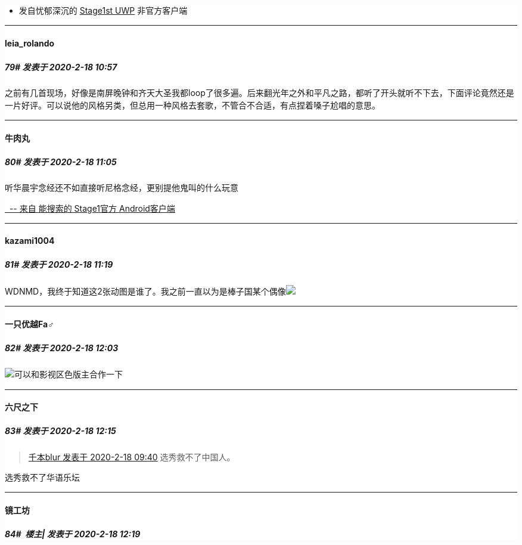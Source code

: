 
- 发自忧郁深沉的 [Stage1st UWP](https://www.microsoft.com/zh-cn/p/stage1st/9nj2qf6m25f6) 非官方客户端


-----

####  leia_rolando  
##### 79#       发表于 2020-2-18 10:57


之前有几首现场，好像是南屏晚钟和齐天大圣我都loop了很多遍。后来翻光年之外和平凡之路，都听了开头就听不下去，下面评论竟然还是一片好评。可以说他的风格另类，但总用一种风格去套歌，不管合不合适，有点捏着嗓子尬唱的意思。


-----

####  牛肉丸  
##### 80#       发表于 2020-2-18 11:05


听华晨宇念经还不如直接听尼格念经，更别提他鬼叫的什么玩意

[  -- 来自 能搜索的 Stage1官方 Android客户端](https://www.coolapk.com/apk/140634)


-----

####  kazami1004  
##### 81#       发表于 2020-2-18 11:19


 WDNMD，我终于知道这2张动图是谁了。我之前一直以为是棒子国某个偶像<img src="https://static.saraba1st.com/image/smiley/face2017/152.png" referrerpolicy="no-referrer">


-----

####  一只优越Fa♂  
##### 82#       发表于 2020-2-18 12:03


<img src="https://static.saraba1st.com/image/smiley/face2017/067.png" referrerpolicy="no-referrer">可以和影视区色版主合作一下


-----

####  六尺之下  
##### 83#       发表于 2020-2-18 12:15


<blockquote><a href="httphttps://bbs.saraba1st.com/2b/forum.php?mod=redirect&amp;goto=findpost&amp;pid=46448325&amp;ptid=1914348" target="_blank">千本blur 发表于 2020-2-18 09:40</a>
选秀救不了中国人。</blockquote>
选秀救不了华语乐坛


-----

####  镜工坊  
##### 84#         楼主| 发表于 2020-2-18 12:19
